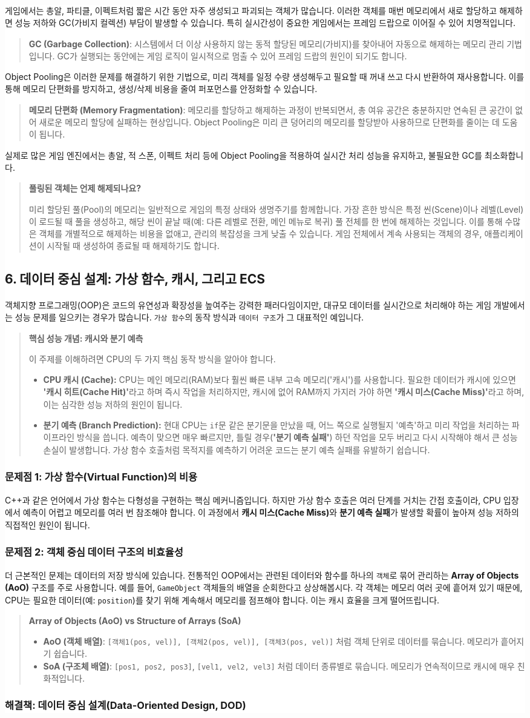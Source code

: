 게임에서는 총알, 파티클, 이펙트처럼 짧은 시간 동안 자주 생성되고 파괴되는 객체가 많습니다. 이러한 객체를 매번 메모리에서 새로 할당하고 해제하면 성능 저하와 GC(가비지 컬렉션) 부담이 발생할 수 있습니다. 특히 실시간성이 중요한 게임에서는 프레임 드랍으로 이어질 수 있어 치명적입니다.

> **GC (Garbage Collection)**: 시스템에서 더 이상 사용하지 않는 동적 할당된 메모리(가비지)를 찾아내어 자동으로 해제하는 메모리 관리 기법입니다. GC가 실행되는 동안에는 게임 로직이 일시적으로 멈출 수 있어 프레임 드랍의 원인이 되기도 합니다.

Object Pooling은 이러한 문제를 해결하기 위한 기법으로, 미리 객체를 일정 수량 생성해두고 필요할 때 꺼내 쓰고 다시 반환하여 재사용합니다. 이를 통해 메모리 단편화를 방지하고, 생성/삭제 비용을 줄여 퍼포먼스를 안정화할 수 있습니다.

> **메모리 단편화 (Memory Fragmentation)**: 메모리를 할당하고 해제하는 과정이 반복되면서, 총 여유 공간은 충분하지만 연속된 큰 공간이 없어 새로운 메모리 할당에 실패하는 현상입니다. Object Pooling은 미리 큰 덩어리의 메모리를 할당받아 사용하므로 단편화를 줄이는 데 도움이 됩니다.

실제로 많은 게임 엔진에서는 총알, 적 스폰, 이펙트 처리 등에 Object Pooling을 적용하여 실시간 처리 성능을 유지하고, 불필요한 GC를 최소화합니다.

> **풀링된 객체는 언제 해제되나요?**
>
> 미리 할당된 풀(Pool)의 메모리는 일반적으로 게임의 특정 상태와 생명주기를 함께합니다. 가장 흔한 방식은 특정 씬(Scene)이나 레벨(Level)이 로드될 때 풀을 생성하고, 해당 씬이 끝날 때(예: 다른 레벨로 전환, 메인 메뉴로 복귀) 풀 전체를 한 번에 해제하는 것입니다. 이를 통해 수많은 객체를 개별적으로 해제하는 비용을 없애고, 관리의 복잡성을 크게 낮출 수 있습니다. 게임 전체에서 계속 사용되는 객체의 경우, 애플리케이션이 시작될 때 생성하여 종료될 때 해제하기도 합니다.

## 6. 데이터 중심 설계: 가상 함수, 캐시, 그리고 ECS

객체지향 프로그래밍(OOP)은 코드의 유연성과 확장성을 높여주는 강력한 패러다임이지만, 대규모 데이터를 실시간으로 처리해야 하는 게임 개발에서는 성능 문제를 일으키는 경우가 많습니다. `가상 함수`의 동작 방식과 `데이터 구조`가 그 대표적인 예입니다.

> **핵심 성능 개념: 캐시와 분기 예측**
>
> 이 주제를 이해하려면 CPU의 두 가지 핵심 동작 방식을 알아야 합니다.
>
> *   **CPU 캐시 (Cache):** CPU는 메인 메모리(RAM)보다 훨씬 빠른 내부 고속 메모리('캐시')를 사용합니다. 필요한 데이터가 캐시에 있으면 <b>'캐시 히트(Cache Hit)'</b>라고 하며 즉시 작업을 처리하지만, 캐시에 없어 RAM까지 가지러 가야 하면 <b>'캐시 미스(Cache Miss)'</b>라고 하며, 이는 심각한 성능 저하의 원인이 됩니다.
>
> *   **분기 예측 (Branch Prediction):** 현대 CPU는 `if`문 같은 분기문을 만났을 때, 어느 쪽으로 실행될지 '예측'하고 미리 작업을 처리하는 파이프라인 방식을 씁니다. 예측이 맞으면 매우 빠르지만, 틀릴 경우(**'분기 예측 실패'**) 하던 작업을 모두 버리고 다시 시작해야 해서 큰 성능 손실이 발생합니다. 가상 함수 호출처럼 목적지를 예측하기 어려운 코드는 분기 예측 실패를 유발하기 쉽습니다.

### 문제점 1: 가상 함수(Virtual Function)의 비용

C++과 같은 언어에서 가상 함수는 다형성을 구현하는 핵심 메커니즘입니다. 하지만 가상 함수 호출은 여러 단계를 거치는 간접 호출이라, CPU 입장에서 예측이 어렵고 메모리를 여러 번 참조해야 합니다. 이 과정에서 <b>캐시 미스(Cache Miss)</b>와 **분기 예측 실패**가 발생할 확률이 높아져 성능 저하의 직접적인 원인이 됩니다.

### 문제점 2: 객체 중심 데이터 구조의 비효율성

더 근본적인 문제는 데이터의 저장 방식에 있습니다. 전통적인 OOP에서는 관련된 데이터와 함수를 하나의 `객체`로 묶어 관리하는 **Array of Objects (AoO)** 구조를 주로 사용합니다. 예를 들어, `GameObject` 객체들의 배열을 순회한다고 상상해봅시다. 각 객체는 메모리 여러 곳에 흩어져 있기 때문에, CPU는 필요한 데이터(예: `position`)를 찾기 위해 계속해서 메모리를 점프해야 합니다. 이는 캐시 효율을 크게 떨어뜨립니다.

> **Array of Objects (AoO) vs Structure of Arrays (SoA)**
> *   **AoO (객체 배열)**: `[객체1(pos, vel)], [객체2(pos, vel)], [객체3(pos, vel)]` 처럼 객체 단위로 데이터를 묶습니다. 메모리가 흩어지기 쉽습니다.
> *   **SoA (구조체 배열)**: `[pos1, pos2, pos3]`, `[vel1, vel2, vel3]` 처럼 데이터 종류별로 묶습니다. 메모리가 연속적이므로 캐시에 매우 친화적입니다.

### 해결책: 데이터 중심 설계(Data-Oriented Design, DOD)
